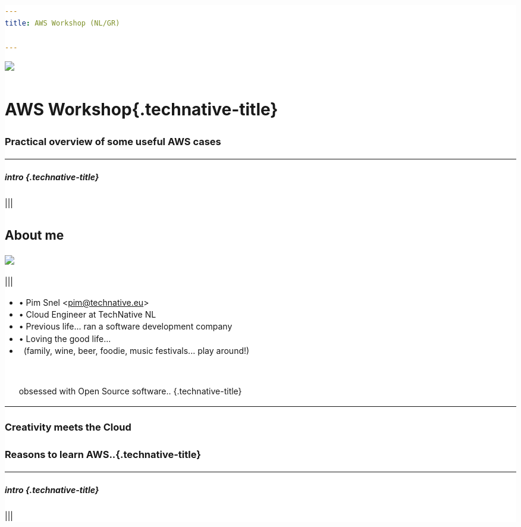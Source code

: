 ```yaml
---
title: AWS Workshop (NL/GR)

---
```


![](/images/136828712.png)

# **AWS Workshop**{.technative-title}
### Practical overview of some **useful AWS** cases

---



##### intro {.technative-title}

|||

## **About me**

<img src="/images/658612.jpg" width="200" />

|||

- • Pim Snel <[pim@technative.eu](mailto:pim@technative.eu)>
- • Cloud Engineer at TechNative NL
- • Previous life... ran a software development company
- • Loving the good life...
- &nbsp; (family, wine, beer, foodie, music festivals... play around!)

&nbsp;

&nbsp; &nbsp;&nbsp; &nbsp;obsessed with Open Source software..
{.technative-title}

---



### **Creativity** meets the **Cloud**

### Reasons to learn AWS..{.technative-title}

---



##### intro {.technative-title}

|||
